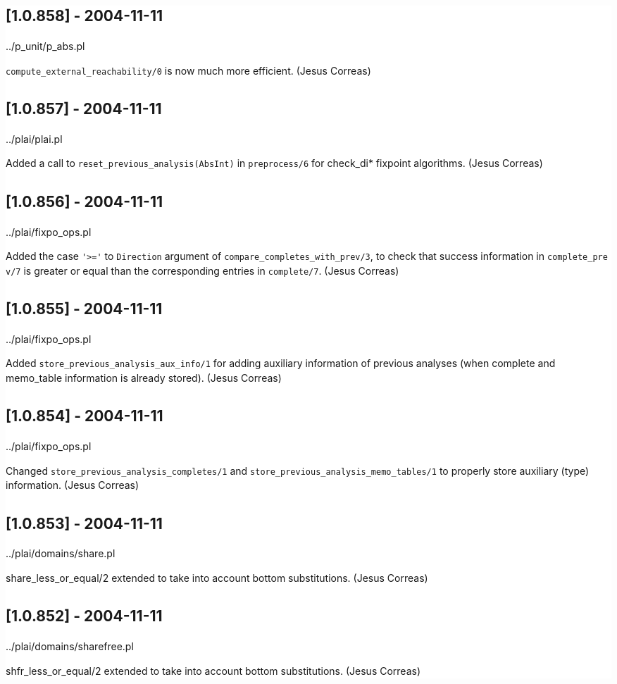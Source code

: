 ## [1.0.858] - 2004-11-11

../p_unit/p_abs.pl

`compute_external_reachability/0` is now much more efficient.
(Jesus Correas)

## [1.0.857] - 2004-11-11

../plai/plai.pl

Added a call to `reset_previous_analysis(AbsInt)` in
`preprocess/6` for check_di* fixpoint algorithms.  (Jesus
Correas)

## [1.0.856] - 2004-11-11

../plai/fixpo_ops.pl

Added the case `'>='` to `Direction` argument of
`compare_completes_with_prev/3`, to check that success
information in `complete_prev/7` is greater or equal than the
corresponding entries in `complete/7`.  (Jesus Correas)

## [1.0.855] - 2004-11-11

../plai/fixpo_ops.pl

Added `store_previous_analysis_aux_info/1` for adding auxiliary
information of previous analyses (when complete and memo_table
information is already stored).  (Jesus Correas)

## [1.0.854] - 2004-11-11

../plai/fixpo_ops.pl

Changed `store_previous_analysis_completes/1` and
`store_previous_analysis_memo_tables/1` to properly store
auxiliary (type) information.  (Jesus Correas)

## [1.0.853] - 2004-11-11

../plai/domains/share.pl

share_less_or_equal/2 extended to take into account bottom
substitutions.  (Jesus Correas)

## [1.0.852] - 2004-11-11

../plai/domains/sharefree.pl

shfr_less_or_equal/2 extended to take into account bottom
   substitutions.  (Jesus Correas)
